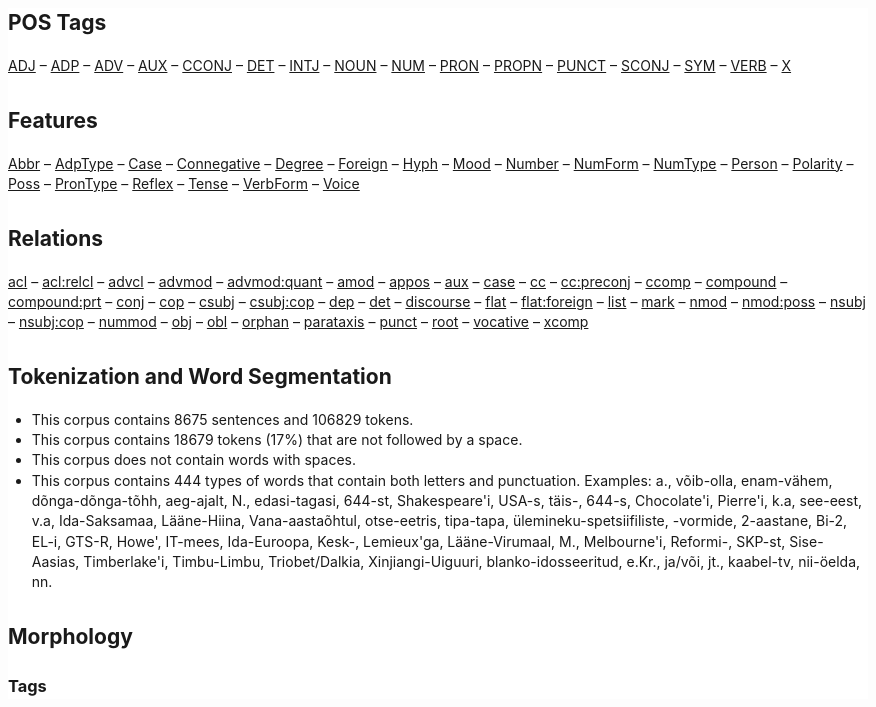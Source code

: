 ## POS Tags

[ADJ](et-pos-ADJ.html) – [ADP](et-pos-ADP.html) – [ADV](et-pos-ADV.html) – [AUX](et-pos-AUX.html) – [CCONJ](et-pos-CCONJ.html) – [DET](et-pos-DET.html) – [INTJ](et-pos-INTJ.html) – [NOUN](et-pos-NOUN.html) – [NUM](et-pos-NUM.html) – [PRON](et-pos-PRON.html) – [PROPN](et-pos-PROPN.html) – [PUNCT](et-pos-PUNCT.html) – [SCONJ](et-pos-SCONJ.html) – [SYM](et-pos-SYM.html) – [VERB](et-pos-VERB.html) – [X](et-pos-X.html)

## Features

[Abbr](et-feat-Abbr.html) – [AdpType](et-feat-AdpType.html) – [Case](et-feat-Case.html) – [Connegative](et-feat-Connegative.html) – [Degree](et-feat-Degree.html) – [Foreign](et-feat-Foreign.html) – [Hyph](et-feat-Hyph.html) – [Mood](et-feat-Mood.html) – [Number](et-feat-Number.html) – [NumForm](et-feat-NumForm.html) – [NumType](et-feat-NumType.html) – [Person](et-feat-Person.html) – [Polarity](et-feat-Polarity.html) – [Poss](et-feat-Poss.html) – [PronType](et-feat-PronType.html) – [Reflex](et-feat-Reflex.html) – [Tense](et-feat-Tense.html) – [VerbForm](et-feat-VerbForm.html) – [Voice](et-feat-Voice.html)

## Relations

[acl](et-dep-acl.html) – [acl:relcl](et-dep-acl-relcl.html) – [advcl](et-dep-advcl.html) – [advmod](et-dep-advmod.html) – [advmod:quant](et-dep-advmod-quant.html) – [amod](et-dep-amod.html) – [appos](et-dep-appos.html) – [aux](et-dep-aux.html) – [case](et-dep-case.html) – [cc](et-dep-cc.html) – [cc:preconj](et-dep-cc-preconj.html) – [ccomp](et-dep-ccomp.html) – [compound](et-dep-compound.html) – [compound:prt](et-dep-compound-prt.html) – [conj](et-dep-conj.html) – [cop](et-dep-cop.html) – [csubj](et-dep-csubj.html) – [csubj:cop](et-dep-csubj-cop.html) – [dep](et-dep-dep.html) – [det](et-dep-det.html) – [discourse](et-dep-discourse.html) – [flat](et-dep-flat.html) – [flat:foreign](et-dep-flat-foreign.html) – [list](et-dep-list.html) – [mark](et-dep-mark.html) – [nmod](et-dep-nmod.html) – [nmod:poss](et-dep-nmod-poss.html) – [nsubj](et-dep-nsubj.html) – [nsubj:cop](et-dep-nsubj-cop.html) – [nummod](et-dep-nummod.html) – [obj](et-dep-obj.html) – [obl](et-dep-obl.html) – [orphan](et-dep-orphan.html) – [parataxis](et-dep-parataxis.html) – [punct](et-dep-punct.html) – [root](et-dep-root.html) – [vocative](et-dep-vocative.html) – [xcomp](et-dep-xcomp.html)

<h2>Tokenization and Word Segmentation</h2>

<ul>
<li>This corpus contains 8675 sentences and 106829 tokens.</li>
<li>This corpus contains 18679 tokens (17%) that are not followed by a space.</li>
<li>This corpus does not contain words with spaces.</li>
<li>This corpus contains 444 types of words that contain both letters and punctuation. Examples: a., võib-olla, enam-vähem, dõnga-dõnga-tõhh, aeg-ajalt, N., edasi-tagasi, 644-st, Shakespeare'i, USA-s, täis-, 644-s, Chocolate'i, Pierre'i, k.a, see-eest, v.a, Ida-Saksamaa, Lääne-Hiina, Vana-aastaõhtul, otse-eetris, tipa-tapa, ülemineku-spetsiifiliste, -vormide, 2-aastane, Bi-2, EL-i, GTS-R, Howe', IT-mees, Ida-Euroopa, Kesk-, Lemieux'ga, Lääne-Virumaal, M., Melbourne'i, Reformi-, SKP-st, Sise-Aasias, Timberlake'i, Timbu-Limbu, Triobet/Dalkia, Xinjiangi-Uiguuri, blanko-idosseeritud, e.Kr., ja/või, jt., kaabel-tv, nii-öelda, nn.</li>
</ul>

<h2>Morphology</h2>

<h3>Tags</h3>
